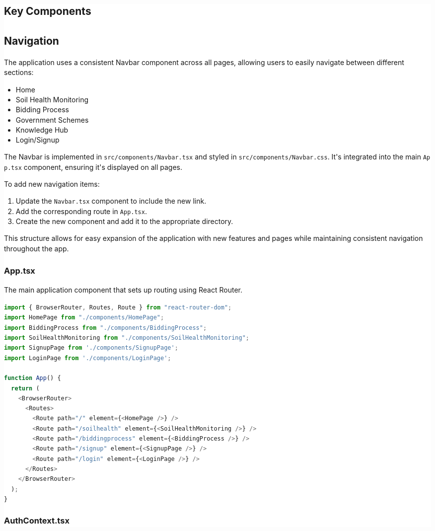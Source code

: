 ## Key Components
## Navigation

The application uses a consistent Navbar component across all pages, allowing users to easily navigate between different sections:

- Home
- Soil Health Monitoring
- Bidding Process
- Government Schemes
- Knowledge Hub
- Login/Signup

The Navbar is implemented in `src/components/Navbar.tsx` and styled in `src/components/Navbar.css`. It's integrated into the main `App.tsx` component, ensuring it's displayed on all pages.

To add new navigation items:

1. Update the `Navbar.tsx` component to include the new link.
2. Add the corresponding route in `App.tsx`.
3. Create the new component and add it to the appropriate directory.

This structure allows for easy expansion of the application with new features and pages while maintaining consistent navigation throughout the app.

### App.tsx

The main application component that sets up routing using React Router.

```typescript
import { BrowserRouter, Routes, Route } from "react-router-dom";
import HomePage from "./components/HomePage";
import BiddingProcess from "./components/BiddingProcess";
import SoilHealthMonitoring from "./components/SoilHealthMonitoring";
import SignupPage from './components/SignupPage';
import LoginPage from './components/LoginPage';

function App() {
  return (
    <BrowserRouter>
      <Routes>
        <Route path="/" element={<HomePage />} />
        <Route path="/soilhealth" element={<SoilHealthMonitoring />} />
        <Route path="/biddingprocess" element={<BiddingProcess />} />
        <Route path="/signup" element={<SignupPage />} />
        <Route path="/login" element={<LoginPage />} />
      </Routes>
    </BrowserRouter>
  );
}
```

### AuthContext.tsx
